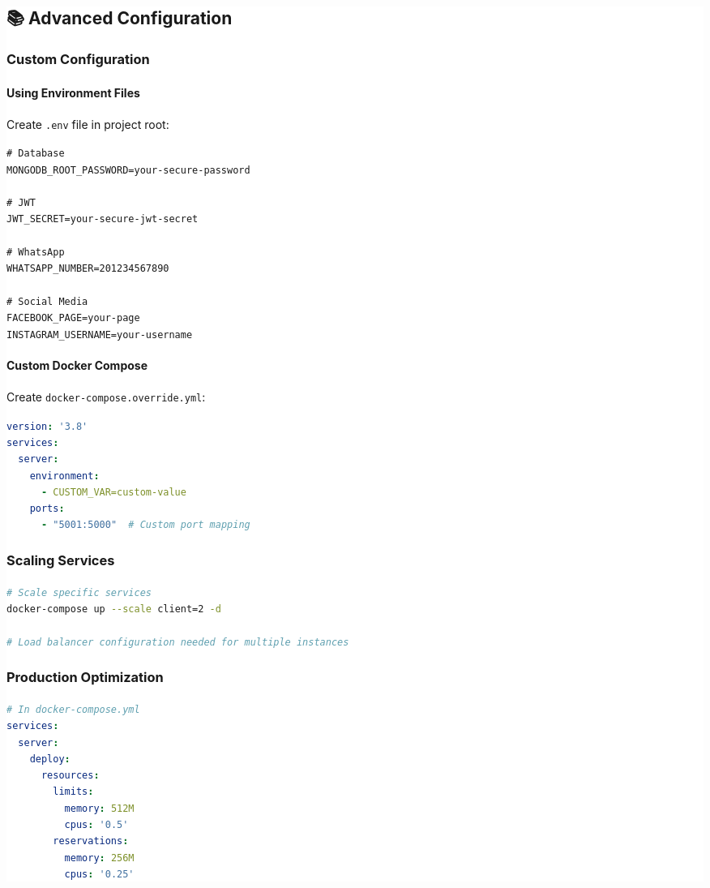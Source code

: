 ## 📚 Advanced Configuration

### Custom Configuration

#### Using Environment Files
Create `.env` file in project root:
```env
# Database
MONGODB_ROOT_PASSWORD=your-secure-password

# JWT
JWT_SECRET=your-secure-jwt-secret

# WhatsApp
WHATSAPP_NUMBER=201234567890

# Social Media
FACEBOOK_PAGE=your-page
INSTAGRAM_USERNAME=your-username
```

#### Custom Docker Compose
Create `docker-compose.override.yml`:
```yaml
version: '3.8'
services:
  server:
    environment:
      - CUSTOM_VAR=custom-value
    ports:
      - "5001:5000"  # Custom port mapping
```

### Scaling Services
```bash
# Scale specific services
docker-compose up --scale client=2 -d

# Load balancer configuration needed for multiple instances
```

### Production Optimization
```yaml
# In docker-compose.yml
services:
  server:
    deploy:
      resources:
        limits:
          memory: 512M
          cpus: '0.5'
        reservations:
          memory: 256M
          cpus: '0.25'
```
